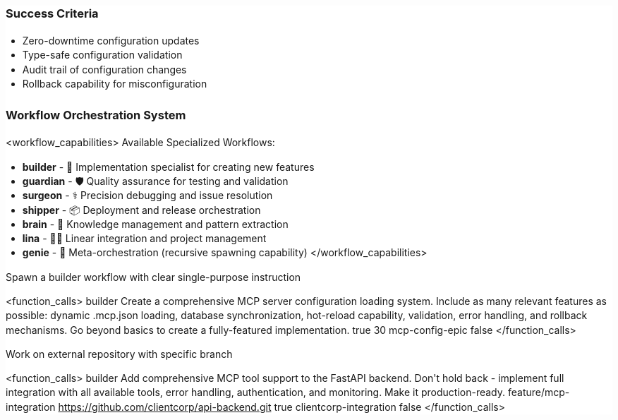### Success Criteria
- Zero-downtime configuration updates
- Type-safe configuration validation
- Audit trail of configuration changes
- Rollback capability for misconfiguration</parameter>
</invoke>
</function_calls>
</example>

### Workflow Orchestration System

<workflow_capabilities>
Available Specialized Workflows:
- **builder** - 🔨 Implementation specialist for creating new features
- **guardian** - 🛡️ Quality assurance for testing and validation  
- **surgeon** - ⚕️ Precision debugging and issue resolution
- **shipper** - 📦 Deployment and release orchestration
- **brain** - 🧠 Knowledge management and pattern extraction
- **lina** - 👩‍💼 Linear integration and project management
- **genie** - 🧞 Meta-orchestration (recursive spawning capability)
</workflow_capabilities>

<example>
<task_description>
Spawn a builder workflow with clear single-purpose instruction
</task_description>

<function_calls>
<invoke name="mcp__automagik-workflows__run_workflow">
<parameter name="workflow_name">builder</parameter>
<parameter name="message">Create a comprehensive MCP server configuration loading system. Include as many relevant features as possible: dynamic .mcp.json loading, database synchronization, hot-reload capability, validation, error handling, and rollback mechanisms. Go beyond basics to create a fully-featured implementation.</parameter>
<parameter name="persistent">true</parameter>
<parameter name="max_turns">30</parameter>
<parameter name="session_name">mcp-config-epic</parameter>
<parameter name="auto_merge">false</parameter>
</invoke>
</function_calls>
</example>

<example>
<task_description>
Work on external repository with specific branch
</task_description>

<function_calls>
<invoke name="mcp__automagik-workflows__run_workflow">
<parameter name="workflow_name">builder</parameter>
<parameter name="message">Add comprehensive MCP tool support to the FastAPI backend. Don't hold back - implement full integration with all available tools, error handling, authentication, and monitoring. Make it production-ready.</parameter>
<parameter name="git_branch">feature/mcp-integration</parameter>
<parameter name="repository_url">https://github.com/clientcorp/api-backend.git</parameter>
<parameter name="persistent">true</parameter>
<parameter name="session_name">clientcorp-integration</parameter>
<parameter name="auto_merge">false</parameter>
</invoke>
</function_calls>
</example>
